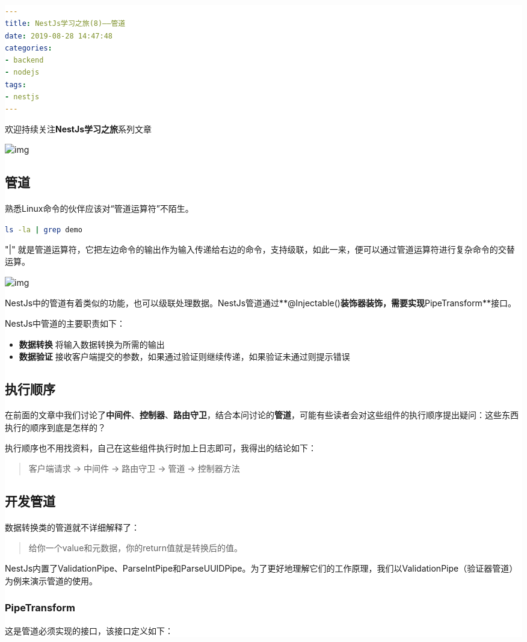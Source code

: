 ```yaml
---
title: NestJs学习之旅(8)——管道
date: 2019-08-28 14:47:48
categories:
- backend
- nodejs
tags:
- nestjs
---
```

欢迎持续关注**NestJs学习之旅**系列文章

![img](https://static.ddhigh.com/blog/2019-08-26-060638.jpg)

## 管道

熟悉Linux命令的伙伴应该对“管道运算符”不陌生。

```bash
ls -la | grep demo
```

"|" 就是管道运算符，它把左边命令的输出作为输入传递给右边的命令，支持级联，如此一来，便可以通过管道运算符进行复杂命令的交替运算。

![img](https://static.ddhigh.com/blog/2019-08-28-054610.png)

NestJs中的管道有着类似的功能，也可以级联处理数据。NestJs管道通过**@Injectable()**装饰器装饰，需要实现**PipeTransform**接口。

NestJs中管道的主要职责如下：

- **数据转换** 将输入数据转换为所需的输出
- **数据验证** 接收客户端提交的参数，如果通过验证则继续传递，如果验证未通过则提示错误

## 执行顺序

在前面的文章中我们讨论了**中间件**、**控制器**、**路由守卫**，结合本问讨论的**管道**，可能有些读者会对这些组件的执行顺序提出疑问：这些东西执行的顺序到底是怎样的？

执行顺序也不用找资料，自己在这些组件执行时加上日志即可，我得出的结论如下：

> 客户端请求 -> 中间件 -> 路由守卫 -> 管道 -> 控制器方法

## 开发管道

数据转换类的管道就不详细解释了：

> 给你一个value和元数据，你的return值就是转换后的值。

NestJs内置了ValidationPipe、ParseIntPipe和ParseUUIDPipe。为了更好地理解它们的工作原理，我们以ValidationPipe（验证器管道）为例来演示管道的使用。

### PipeTransform

这是管道必须实现的接口，该接口定义如下：
